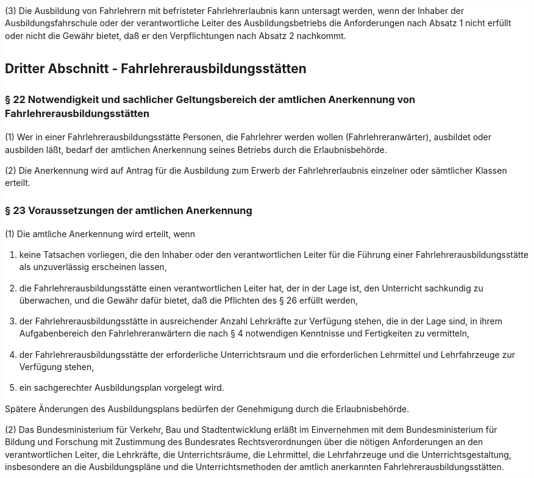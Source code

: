 (3) Die Ausbildung von Fahrlehrern mit befristeter Fahrlehrerlaubnis
kann untersagt werden, wenn der Inhaber der Ausbildungsfahrschule oder
der verantwortliche Leiter des Ausbildungsbetriebs die Anforderungen
nach Absatz 1 nicht erfüllt oder nicht die Gewähr bietet, daß er den
Verpflichtungen nach Absatz 2 nachkommt.

## Dritter Abschnitt - Fahrlehrerausbildungsstätten

### § 22 Notwendigkeit und sachlicher Geltungsbereich der amtlichen Anerkennung von Fahrlehrerausbildungsstätten

(1) Wer in einer Fahrlehrerausbildungsstätte Personen, die Fahrlehrer
werden wollen (Fahrlehreranwärter), ausbildet oder ausbilden läßt,
bedarf der amtlichen Anerkennung seines Betriebs durch die
Erlaubnisbehörde.

(2) Die Anerkennung wird auf Antrag für die Ausbildung zum Erwerb der
Fahrlehrerlaubnis einzelner oder sämtlicher Klassen erteilt.

### § 23 Voraussetzungen der amtlichen Anerkennung

(1) Die amtliche Anerkennung wird erteilt, wenn

1.  keine Tatsachen vorliegen, die den Inhaber oder den verantwortlichen
    Leiter für die Führung einer Fahrlehrerausbildungsstätte als
    unzuverlässig erscheinen lassen,


2.  die Fahrlehrerausbildungsstätte einen verantwortlichen Leiter hat, der
    in der Lage ist, den Unterricht sachkundig zu überwachen, und die
    Gewähr dafür bietet, daß die Pflichten des § 26 erfüllt werden,


3.  der Fahrlehrerausbildungsstätte in ausreichender Anzahl Lehrkräfte zur
    Verfügung stehen, die in der Lage sind, in ihrem Aufgabenbereich den
    Fahrlehreranwärtern die nach § 4 notwendigen Kenntnisse und
    Fertigkeiten zu vermitteln,


4.  der Fahrlehrerausbildungsstätte der erforderliche Unterrichtsraum und
    die erforderlichen Lehrmittel und Lehrfahrzeuge zur Verfügung stehen,


5.  ein sachgerechter Ausbildungsplan vorgelegt wird.



Spätere Änderungen des Ausbildungsplans bedürfen der Genehmigung durch
die Erlaubnisbehörde.

(2) Das Bundesministerium für Verkehr, Bau und Stadtentwicklung erläßt
im Einvernehmen mit dem Bundesministerium für Bildung und Forschung
mit Zustimmung des Bundesrates Rechtsverordnungen über die nötigen
Anforderungen an den verantwortlichen Leiter, die Lehrkräfte, die
Unterrichtsräume, die Lehrmittel, die Lehrfahrzeuge und die
Unterrichtsgestaltung, insbesondere an die Ausbildungspläne und die
Unterrichtsmethoden der amtlich anerkannten
Fahrlehrerausbildungsstätten.
